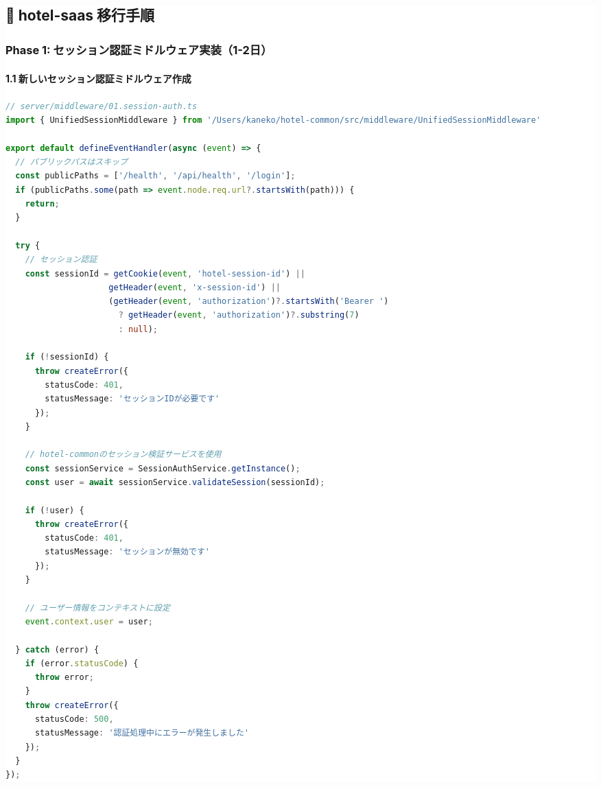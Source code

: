 
## 🔄 **hotel-saas 移行手順**

### **Phase 1: セッション認証ミドルウェア実装（1-2日）**

#### **1.1 新しいセッション認証ミドルウェア作成**
```typescript
// server/middleware/01.session-auth.ts
import { UnifiedSessionMiddleware } from '/Users/kaneko/hotel-common/src/middleware/UnifiedSessionMiddleware'

export default defineEventHandler(async (event) => {
  // パブリックパスはスキップ
  const publicPaths = ['/health', '/api/health', '/login'];
  if (publicPaths.some(path => event.node.req.url?.startsWith(path))) {
    return;
  }

  try {
    // セッション認証
    const sessionId = getCookie(event, 'hotel-session-id') || 
                     getHeader(event, 'x-session-id') ||
                     (getHeader(event, 'authorization')?.startsWith('Bearer ') 
                       ? getHeader(event, 'authorization')?.substring(7) 
                       : null);

    if (!sessionId) {
      throw createError({
        statusCode: 401,
        statusMessage: 'セッションIDが必要です'
      });
    }

    // hotel-commonのセッション検証サービスを使用
    const sessionService = SessionAuthService.getInstance();
    const user = await sessionService.validateSession(sessionId);

    if (!user) {
      throw createError({
        statusCode: 401,
        statusMessage: 'セッションが無効です'
      });
    }

    // ユーザー情報をコンテキストに設定
    event.context.user = user;

  } catch (error) {
    if (error.statusCode) {
      throw error;
    }
    throw createError({
      statusCode: 500,
      statusMessage: '認証処理中にエラーが発生しました'
    });
  }
});
```

